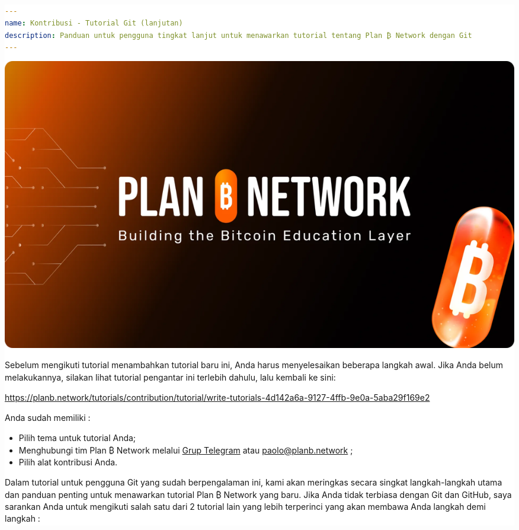```yaml
---
name: Kontribusi - Tutorial Git (lanjutan)
description: Panduan untuk pengguna tingkat lanjut untuk menawarkan tutorial tentang Plan ₿ Network dengan Git
---
```

![cover](assets/cover.webp)

Sebelum mengikuti tutorial menambahkan tutorial baru ini, Anda harus menyelesaikan beberapa langkah awal. Jika Anda belum melakukannya, silakan lihat tutorial pengantar ini terlebih dahulu, lalu kembali ke sini:

https://planb.network/tutorials/contribution/tutorial/write-tutorials-4d142a6a-9127-4ffb-9e0a-5aba29f169e2

Anda sudah memiliki :


- Pilih tema untuk tutorial Anda;
- Menghubungi tim Plan ₿ Network melalui [Grup Telegram](https://t.me/PlanBNetwork_ContentBuilder) atau paolo@planb.network ;
- Pilih alat kontribusi Anda.

Dalam tutorial untuk pengguna Git yang sudah berpengalaman ini, kami akan meringkas secara singkat langkah-langkah utama dan panduan penting untuk menawarkan tutorial Plan ₿ Network yang baru. Jika Anda tidak terbiasa dengan Git dan GitHub, saya sarankan Anda untuk mengikuti salah satu dari 2 tutorial lain yang lebih terperinci yang akan membawa Anda langkah demi langkah :
